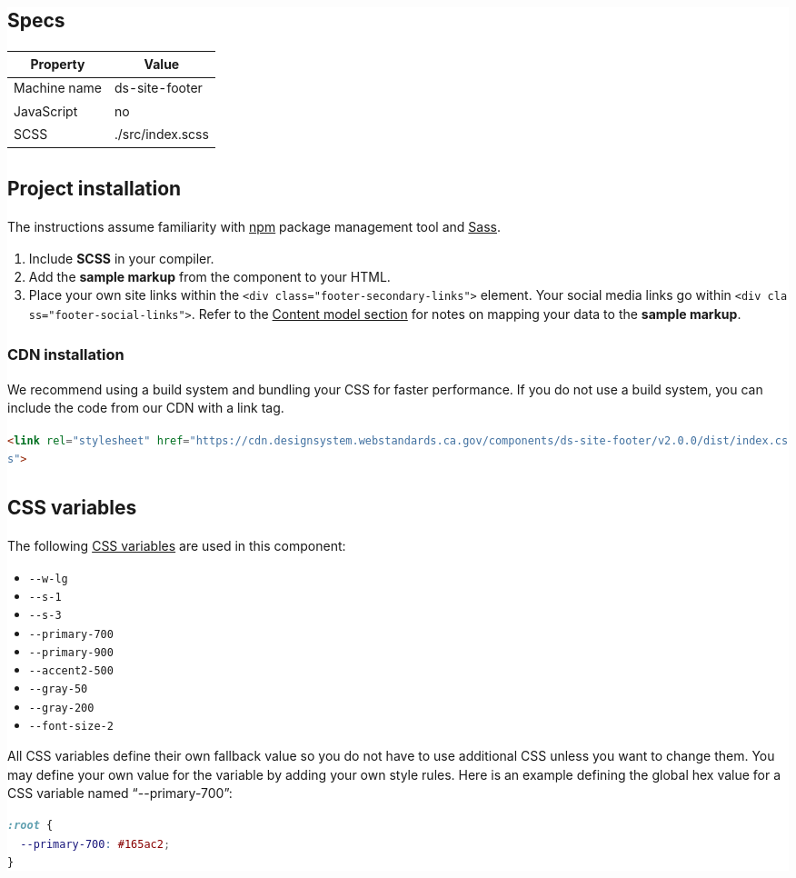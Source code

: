 
## Specs

| Property     | Value            |
| ------------ | ---------------- |
| Machine name | ds-site-footer |
| JavaScript   | no               |
| SCSS         | ./src/index.scss |

## Project installation

The instructions assume familiarity with [npm](https://npmjs.com) package management tool and [Sass](https://sass-lang.com/).

1. Include **SCSS** in your compiler.
2. Add the **sample markup** from the component to your HTML.
3. Place your own site links within the `<div class="footer-secondary-links">` element. Your social media links go within `<div class="footer-social-links">`. Refer to the [Content model section](#content-model) for notes on mapping your data to the **sample markup**.

### CDN installation

We recommend using a build system and bundling your CSS for faster performance. If you do not use a build system, you can include the code from our CDN with a link tag.

```html
<link rel="stylesheet" href="https://cdn.designsystem.webstandards.ca.gov/components/ds-site-footer/v2.0.0/dist/index.css">
```

## CSS variables

The following [CSS variables](https://developer.mozilla.org/en-US/docs/Web/CSS/Using_CSS_custom_properties) are used in this component:

- `--w-lg`
- `--s-1`
- `--s-3`
- `--primary-700`
- `--primary-900`
- `--accent2-500`
- `--gray-50`
- `--gray-200`
- `--font-size-2`

All CSS variables define their own fallback value so you do not have to use additional CSS unless you want to change them. You may define your own value for the variable by adding your own style rules. Here is an example defining the global hex value for a CSS variable named “--primary-700”:

```css
:root {
  --primary-700: #165ac2;
}
```
